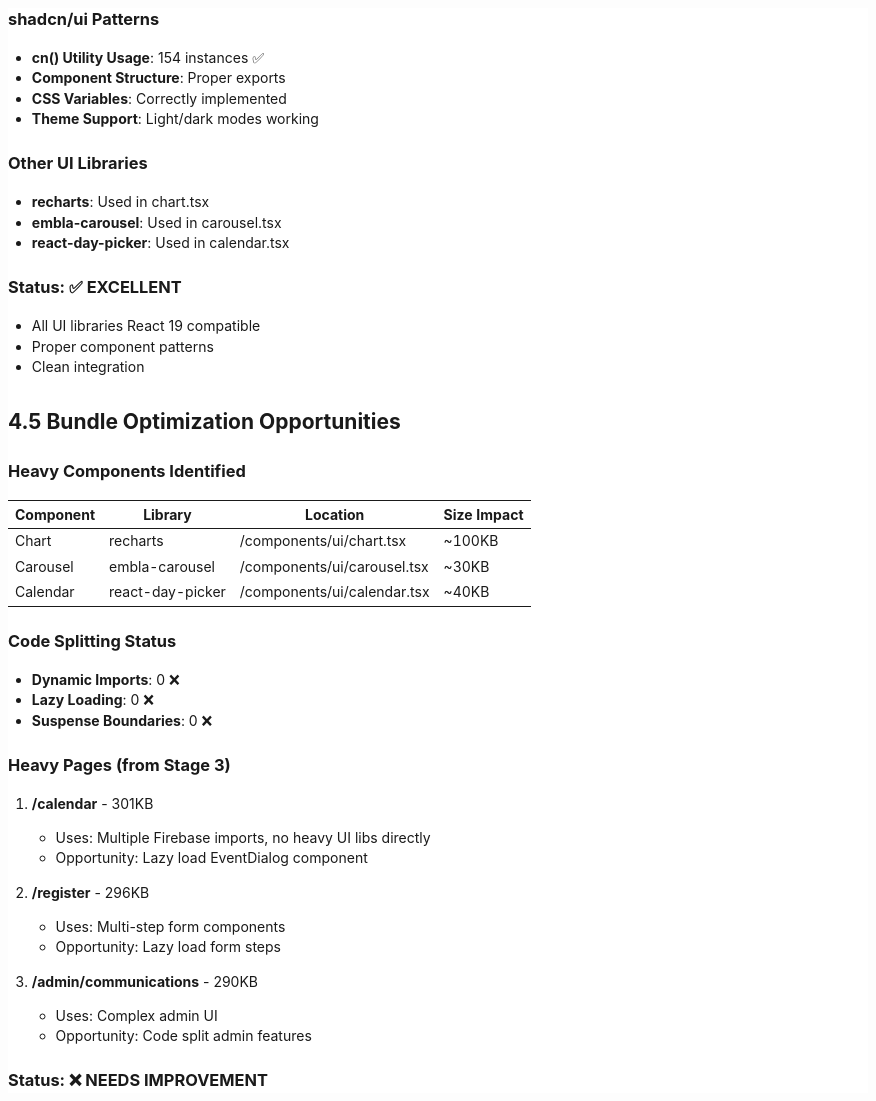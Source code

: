 ### shadcn/ui Patterns

- **cn() Utility Usage**: 154 instances ✅
- **Component Structure**: Proper exports
- **CSS Variables**: Correctly implemented
- **Theme Support**: Light/dark modes working

### Other UI Libraries

- **recharts**: Used in chart.tsx
- **embla-carousel**: Used in carousel.tsx
- **react-day-picker**: Used in calendar.tsx

### Status: ✅ EXCELLENT

- All UI libraries React 19 compatible
- Proper component patterns
- Clean integration

## 4.5 Bundle Optimization Opportunities

### Heavy Components Identified

| Component | Library          | Location                    | Size Impact |
| --------- | ---------------- | --------------------------- | ----------- |
| Chart     | recharts         | /components/ui/chart.tsx    | ~100KB      |
| Carousel  | embla-carousel   | /components/ui/carousel.tsx | ~30KB       |
| Calendar  | react-day-picker | /components/ui/calendar.tsx | ~40KB       |

### Code Splitting Status

- **Dynamic Imports**: 0 ❌
- **Lazy Loading**: 0 ❌
- **Suspense Boundaries**: 0 ❌

### Heavy Pages (from Stage 3)

1. **/calendar** - 301KB
   - Uses: Multiple Firebase imports, no heavy UI libs directly
   - Opportunity: Lazy load EventDialog component

2. **/register** - 296KB
   - Uses: Multi-step form components
   - Opportunity: Lazy load form steps

3. **/admin/communications** - 290KB
   - Uses: Complex admin UI
   - Opportunity: Code split admin features

### Status: ❌ NEEDS IMPROVEMENT
